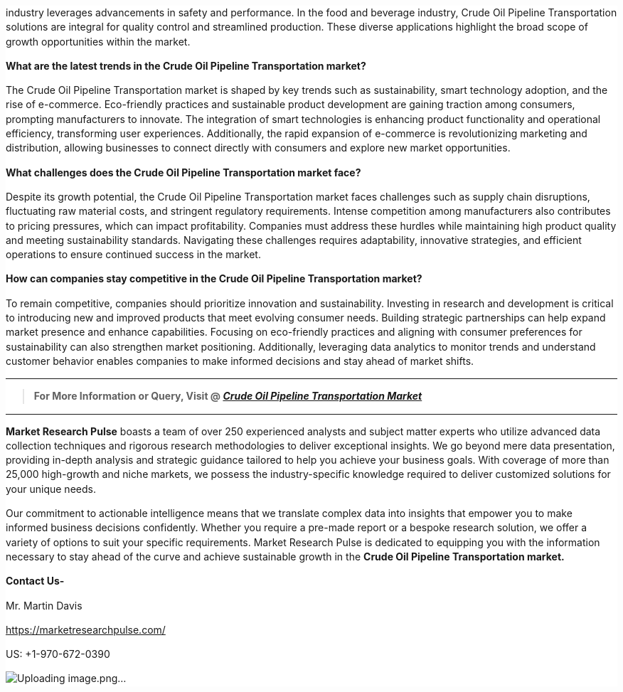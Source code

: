 industry leverages advancements in safety and performance. In the food and beverage industry, Crude Oil Pipeline Transportation solutions are integral for quality control and streamlined production. These diverse applications highlight the broad scope of growth opportunities within the market.</p><p><strong>What are the latest trends in the Crude Oil Pipeline Transportation market?</strong></p><p>The Crude Oil Pipeline Transportation market is shaped by key trends such as sustainability, smart technology adoption, and the rise of e-commerce. Eco-friendly practices and sustainable product development are gaining traction among consumers, prompting manufacturers to innovate. The integration of smart technologies is enhancing product functionality and operational efficiency, transforming user experiences. Additionally, the rapid expansion of e-commerce is revolutionizing marketing and distribution, allowing businesses to connect directly with consumers and explore new market opportunities.</p><p><strong>What challenges does the Crude Oil Pipeline Transportation market face?</strong></p><p>Despite its growth potential, the Crude Oil Pipeline Transportation market faces challenges such as supply chain disruptions, fluctuating raw material costs, and stringent regulatory requirements. Intense competition among manufacturers also contributes to pricing pressures, which can impact profitability. Companies must address these hurdles while maintaining high product quality and meeting sustainability standards. Navigating these challenges requires adaptability, innovative strategies, and efficient operations to ensure continued success in the market.</p><p><strong>How can companies stay competitive in the Crude Oil Pipeline Transportation market?</strong></p><p>To remain competitive, companies should prioritize innovation and sustainability. Investing in research and development is critical to introducing new and improved products that meet evolving consumer needs. Building strategic partnerships can help expand market presence and enhance capabilities. Focusing on eco-friendly practices and aligning with consumer preferences for sustainability can also strengthen market positioning. Additionally, leveraging data analytics to monitor trends and understand customer behavior enables companies to make informed decisions and stay ahead of market shifts.</p><hr /><blockquote><p><strong>For More Information or Query, Visit @&nbsp;<em><a href="https://marketresearchpulse.com/report/122489/crude-oil-pipeline-transportation-market?utm_source=Linkedin&utm_medium=029">Crude Oil Pipeline Transportation Market</a></em></strong></p></blockquote><hr /><p><strong>Market Research Pulse</strong> boasts a team of over 250 experienced analysts and subject matter experts who utilize advanced data collection techniques and rigorous research methodologies to deliver exceptional insights. We go beyond mere data presentation, providing in-depth analysis and strategic guidance tailored to help you achieve your business goals. With coverage of more than 25,000 high-growth and niche markets, we possess the industry-specific knowledge required to deliver customized solutions for your unique needs.</p><p>Our commitment to actionable intelligence means that we translate complex data into insights that empower you to make informed business decisions confidently. Whether you require a pre-made report or a bespoke research solution, we offer a variety of options to suit your specific requirements. Market Research Pulse is dedicated to equipping you with the information necessary to stay ahead of the curve and achieve sustainable growth in the <strong>Crude Oil Pipeline Transportation market.</strong></p><p><strong>Contact Us-</strong></p><p>Mr. Martin Davis</p><p>https://marketresearchpulse.com/</p><p>US: +1-970-672-0390</p>
![Uploading image.png…]()
